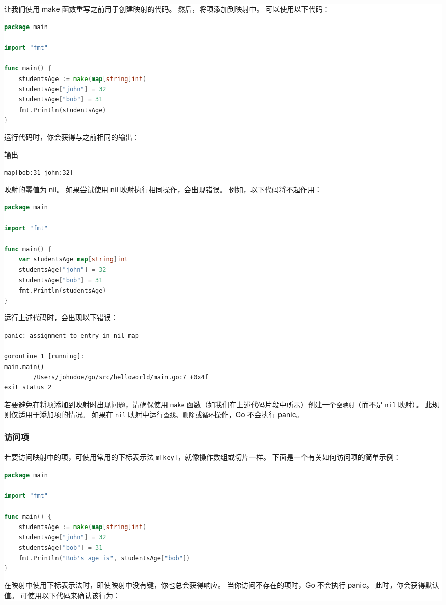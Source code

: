 让我们使用 make 函数重写之前用于创建映射的代码。 然后，将项添加到映射中。 可以使用以下代码：

```GO
package main

import "fmt"

func main() {
    studentsAge := make(map[string]int)
    studentsAge["john"] = 32
    studentsAge["bob"] = 31
    fmt.Println(studentsAge)
}
```
运行代码时，你会获得与之前相同的输出：

输出

```
map[bob:31 john:32]
```

映射的零值为 nil。 如果尝试使用 nil 映射执行相同操作，会出现错误。 例如，以下代码将不起作用：

```GO
package main

import "fmt"

func main() {
    var studentsAge map[string]int
    studentsAge["john"] = 32
    studentsAge["bob"] = 31
    fmt.Println(studentsAge)
}
```
运行上述代码时，会出现以下错误：
```
panic: assignment to entry in nil map

goroutine 1 [running]:
main.main()
        /Users/johndoe/go/src/helloworld/main.go:7 +0x4f
exit status 2
```

若要避免在将项添加到映射时出现问题，请确保使用 `make` 函数（如我们在上述代码片段中所示）创建一个`空映射`（而不是 `nil` 映射）。 此规则仅适用于添加项的情况。 如果在 `nil` 映射中运行`查找`、`删除`或`循环`操作，Go 不会执行 panic。 

### 访问项

若要访问映射中的项，可使用常用的下标表示法 `m[key]`，就像操作数组或切片一样。 下面是一个有关如何访问项的简单示例：

```GO
package main

import "fmt"

func main() {
    studentsAge := make(map[string]int)
    studentsAge["john"] = 32
    studentsAge["bob"] = 31
    fmt.Println("Bob's age is", studentsAge["bob"])
}
```
在映射中使用下标表示法时，即使映射中没有键，你也总会获得响应。 当你访问不存在的项时，Go 不会执行 panic。 此时，你会获得默认值。 可使用以下代码来确认该行为：
